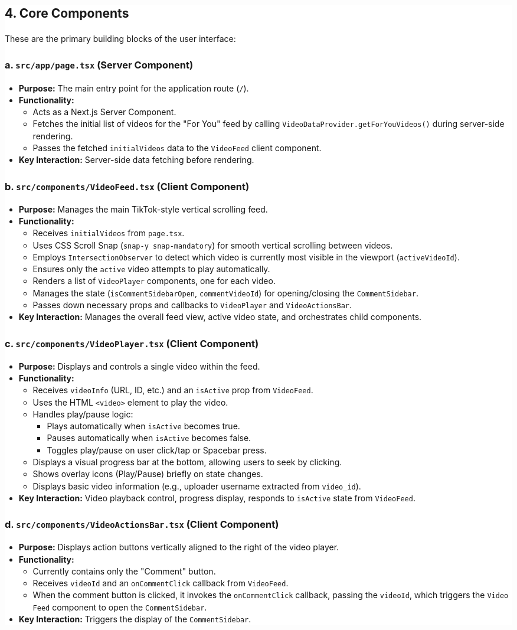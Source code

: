 ## 4. Core Components

These are the primary building blocks of the user interface:

### a. `src/app/page.tsx` (Server Component)

- **Purpose:** The main entry point for the application route (`/`).
- **Functionality:**
  - Acts as a Next.js Server Component.
  - Fetches the initial list of videos for the "For You" feed by calling `VideoDataProvider.getForYouVideos()` during server-side rendering.
  - Passes the fetched `initialVideos` data to the `VideoFeed` client component.
- **Key Interaction:** Server-side data fetching before rendering.

### b. `src/components/VideoFeed.tsx` (Client Component)

- **Purpose:** Manages the main TikTok-style vertical scrolling feed.
- **Functionality:**
  - Receives `initialVideos` from `page.tsx`.
  - Uses CSS Scroll Snap (`snap-y snap-mandatory`) for smooth vertical scrolling between videos.
  - Employs `IntersectionObserver` to detect which video is currently most visible in the viewport (`activeVideoId`).
  - Ensures only the `active` video attempts to play automatically.
  - Renders a list of `VideoPlayer` components, one for each video.
  - Manages the state (`isCommentSidebarOpen`, `commentVideoId`) for opening/closing the `CommentSidebar`.
  - Passes down necessary props and callbacks to `VideoPlayer` and `VideoActionsBar`.
- **Key Interaction:** Manages the overall feed view, active video state, and orchestrates child components.

### c. `src/components/VideoPlayer.tsx` (Client Component)

- **Purpose:** Displays and controls a single video within the feed.
- **Functionality:**
  - Receives `videoInfo` (URL, ID, etc.) and an `isActive` prop from `VideoFeed`.
  - Uses the HTML `<video>` element to play the video.
  - Handles play/pause logic:
    - Plays automatically when `isActive` becomes true.
    - Pauses automatically when `isActive` becomes false.
    - Toggles play/pause on user click/tap or Spacebar press.
  - Displays a visual progress bar at the bottom, allowing users to seek by clicking.
  - Shows overlay icons (Play/Pause) briefly on state changes.
  - Displays basic video information (e.g., uploader username extracted from `video_id`).
- **Key Interaction:** Video playback control, progress display, responds to `isActive` state from `VideoFeed`.

### d. `src/components/VideoActionsBar.tsx` (Client Component)

- **Purpose:** Displays action buttons vertically aligned to the right of the video player.
- **Functionality:**
  - Currently contains only the "Comment" button.
  - Receives `videoId` and an `onCommentClick` callback from `VideoFeed`.
  - When the comment button is clicked, it invokes the `onCommentClick` callback, passing the `videoId`, which triggers the `VideoFeed` component to open the `CommentSidebar`.
- **Key Interaction:** Triggers the display of the `CommentSidebar`.
